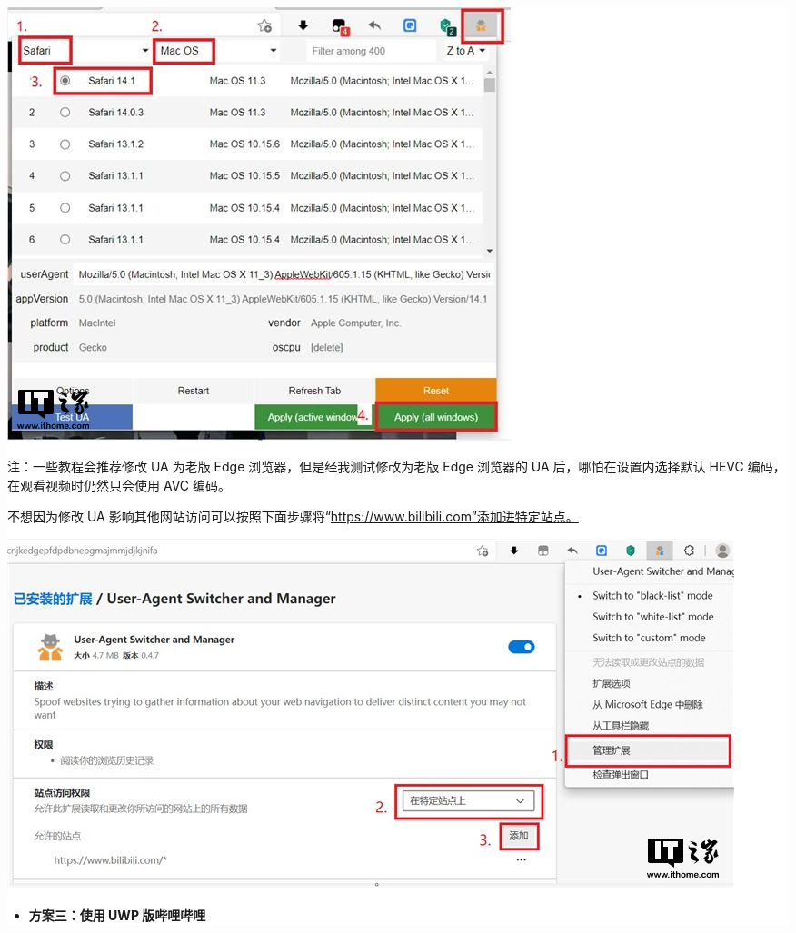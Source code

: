 ![网页版 B 站导致 CPU 占用高的原因分析与解决方案](.img_mac/watermark,image_aW1nL3dhdGVybWFyay9xZC9xZDEwMC5wbmc=,g_7.jpeg)

注：一些教程会推荐修改 UA 为老版 Edge 浏览器，但是经我测试修改为老版 Edge 浏览器的 UA 后，哪怕在设置内选择默认 HEVC 编码，在观看视频时仍然只会使用 AVC 编码。

不想因为修改 UA 影响其他网站访问可以按照下面步骤将“https://www.bilibili.com”添加进特定站点。

![网页版 B 站导致 CPU 占用高的原因分析与解决方案](.img_mac/watermark,image_aW1nL3dhdGVybWFyay9xZC9xZDEwMC5wbmc=,g_9.jpeg)

- **方案三：使用 UWP 版哔哩哔哩**
